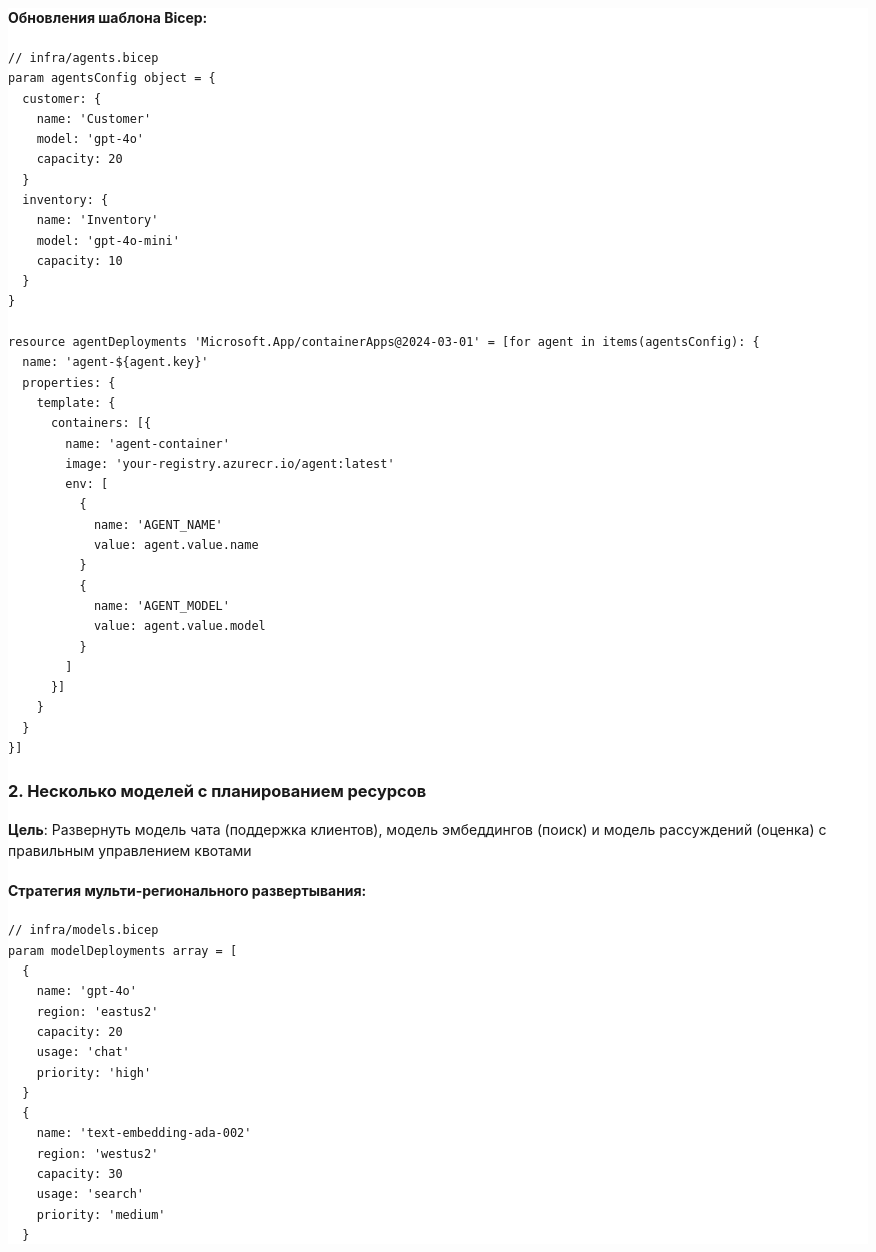 #### Обновления шаблона Bicep:

```bicep
// infra/agents.bicep
param agentsConfig object = {
  customer: {
    name: 'Customer'
    model: 'gpt-4o'
    capacity: 20
  }
  inventory: {
    name: 'Inventory'
    model: 'gpt-4o-mini'
    capacity: 10
  }
}

resource agentDeployments 'Microsoft.App/containerApps@2024-03-01' = [for agent in items(agentsConfig): {
  name: 'agent-${agent.key}'
  properties: {
    template: {
      containers: [{
        name: 'agent-container'
        image: 'your-registry.azurecr.io/agent:latest'
        env: [
          {
            name: 'AGENT_NAME'
            value: agent.value.name
          }
          {
            name: 'AGENT_MODEL'
            value: agent.value.model
          }
        ]
      }]
    }
  }
}]
```

### 2. Несколько моделей с планированием ресурсов

**Цель**: Развернуть модель чата (поддержка клиентов), модель эмбеддингов (поиск) и модель рассуждений (оценка) с правильным управлением квотами

#### Стратегия мульти-регионального развертывания:

```bicep
// infra/models.bicep
param modelDeployments array = [
  {
    name: 'gpt-4o'
    region: 'eastus2'
    capacity: 20
    usage: 'chat'
    priority: 'high'
  }
  {
    name: 'text-embedding-ada-002'
    region: 'westus2'
    capacity: 30
    usage: 'search'
    priority: 'medium'
  }
```